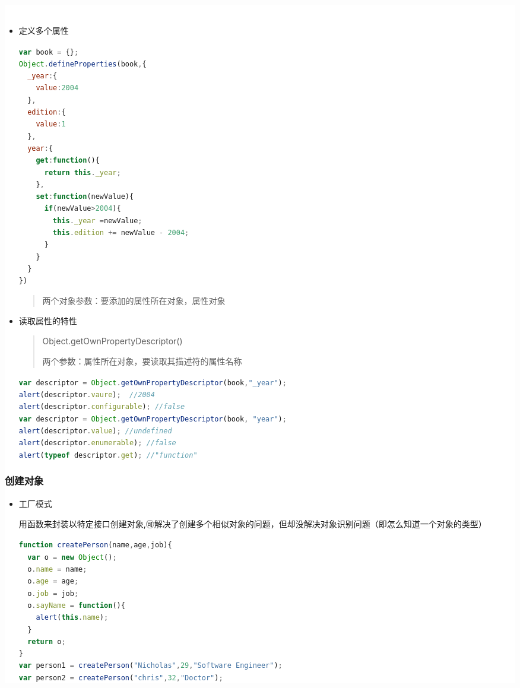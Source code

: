     ​

* 定义多个属性

  ```javascript
  var book = {};
  Object.defineProperties(book,{
    _year:{
      value:2004
    },
    edition:{
      value:1
    },
    year:{
      get:function(){
        return this._year;
      },
      set:function(newValue){
        if(newValue>2004){
          this._year =newValue;
          this.edition += newValue - 2004;
        }
      }
    }
  })
  ```

  > 两个对象参数：要添加的属性所在对象，属性对象

* 读取属性的特性

  > Object.getOwnPropertyDescriptor()
  >
  > 两个参数：属性所在对象，要读取其描述符的属性名称

  ```javascript
  var descriptor = Object.getOwnPropertyDescriptor(book,"_year");
  alert(descriptor.vaure);	//2004
  alert(descriptor.configurable); //false
  var descriptor = Object.getOwnPropertyDescriptor(book, "year");
  alert(descriptor.value); //undefined
  alert(descriptor.enumerable); //false
  alert(typeof descriptor.get); //"function"
  ```

### 创建对象

* 工厂模式

  用函数来封装以特定接口创建对象,🉑️解决了创建多个相似对象的问题，但却没解决对象识别问题（即怎么知道一个对象的类型）

  ```javascript
  function createPerson(name,age,job){
    var o = new Object();
    o.name = name;
    o.age = age;
    o.job = job;
    o.sayName = function(){
      alert(this.name);
    }
    return o;
  }
  var person1 = createPerson("Nicholas",29,"Software Engineer");
  var person2 = createPerson("chris",32,"Doctor");
  ```
